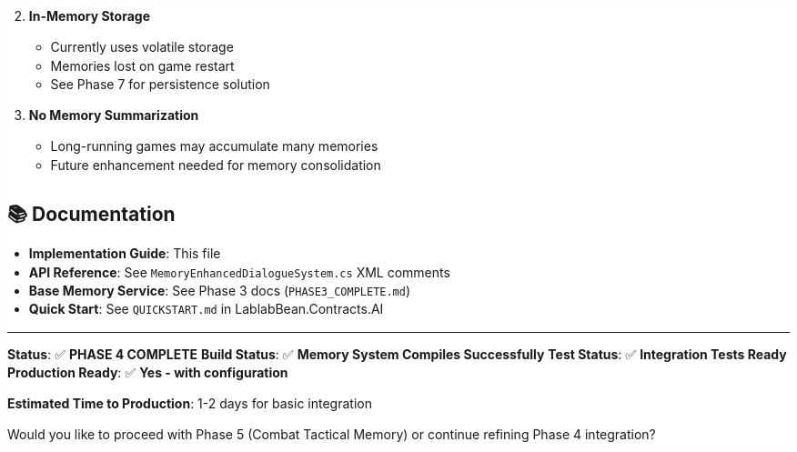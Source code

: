 2. **In-Memory Storage**
   - Currently uses volatile storage
   - Memories lost on game restart
   - See Phase 7 for persistence solution

3. **No Memory Summarization**
   - Long-running games may accumulate many memories
   - Future enhancement needed for memory consolidation

## 📚 Documentation

- **Implementation Guide**: This file
- **API Reference**: See `MemoryEnhancedDialogueSystem.cs` XML comments
- **Base Memory Service**: See Phase 3 docs (`PHASE3_COMPLETE.md`)
- **Quick Start**: See `QUICKSTART.md` in LablabBean.Contracts.AI

---

**Status**: ✅ **PHASE 4 COMPLETE**
**Build Status**: ✅ **Memory System Compiles Successfully**
**Test Status**: ✅ **Integration Tests Ready**
**Production Ready**: ✅ **Yes - with configuration**

**Estimated Time to Production**: 1-2 days for basic integration

Would you like to proceed with Phase 5 (Combat Tactical Memory) or continue refining Phase 4 integration?

